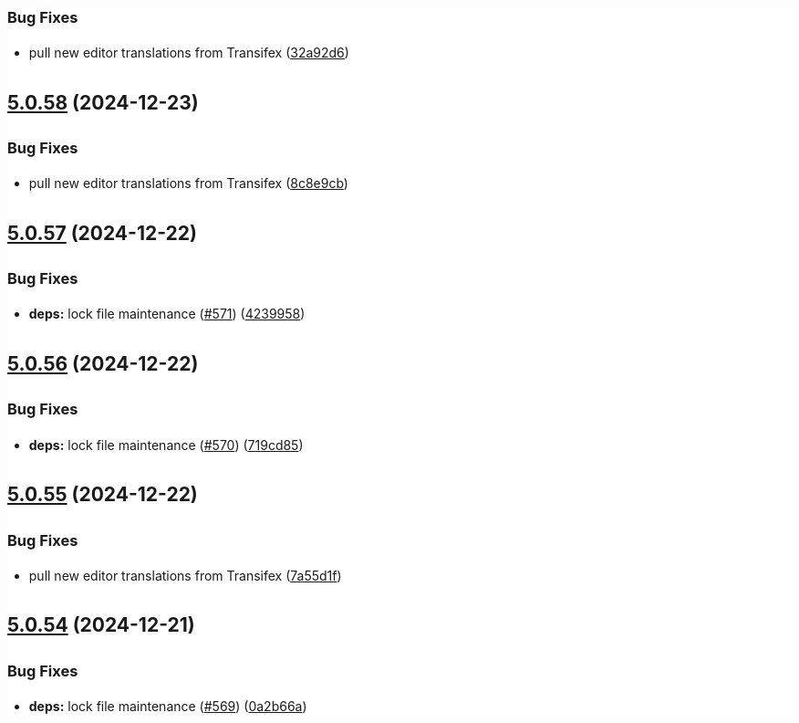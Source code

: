 
### Bug Fixes

* pull new editor translations from Transifex ([32a92d6](https://github.com/scratchfoundation/scratch-l10n/commit/32a92d63d512a82032bb34ed3d2c62256bf4bacc))

## [5.0.58](https://github.com/scratchfoundation/scratch-l10n/compare/v5.0.57...v5.0.58) (2024-12-23)


### Bug Fixes

* pull new editor translations from Transifex ([8c8e9cb](https://github.com/scratchfoundation/scratch-l10n/commit/8c8e9cb7e088232b174fad82dc8a0a6342baf8d1))

## [5.0.57](https://github.com/scratchfoundation/scratch-l10n/compare/v5.0.56...v5.0.57) (2024-12-22)


### Bug Fixes

* **deps:** lock file maintenance ([#571](https://github.com/scratchfoundation/scratch-l10n/issues/571)) ([4239958](https://github.com/scratchfoundation/scratch-l10n/commit/4239958fd0907b24cf736296f2c2a37638374ce4))

## [5.0.56](https://github.com/scratchfoundation/scratch-l10n/compare/v5.0.55...v5.0.56) (2024-12-22)


### Bug Fixes

* **deps:** lock file maintenance ([#570](https://github.com/scratchfoundation/scratch-l10n/issues/570)) ([719cd85](https://github.com/scratchfoundation/scratch-l10n/commit/719cd85a84b52b0e0c89a228d4201e1b8fd77a93))

## [5.0.55](https://github.com/scratchfoundation/scratch-l10n/compare/v5.0.54...v5.0.55) (2024-12-22)


### Bug Fixes

* pull new editor translations from Transifex ([7a55d1f](https://github.com/scratchfoundation/scratch-l10n/commit/7a55d1f5601e19cf23d473ea6b2336c7b7527ddf))

## [5.0.54](https://github.com/scratchfoundation/scratch-l10n/compare/v5.0.53...v5.0.54) (2024-12-21)


### Bug Fixes

* **deps:** lock file maintenance ([#569](https://github.com/scratchfoundation/scratch-l10n/issues/569)) ([0a2b66a](https://github.com/scratchfoundation/scratch-l10n/commit/0a2b66af369e5d001813591257fa423c73e94f37))
